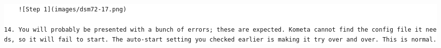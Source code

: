         ![Step 1](images/dsm72-17.png)

    14. You will probably be presented with a bunch of errors; these are expected. Kometa cannot find the config file it needs, so it will fail to start. The auto-start setting you checked earlier is making it try over and over. This is normal.
